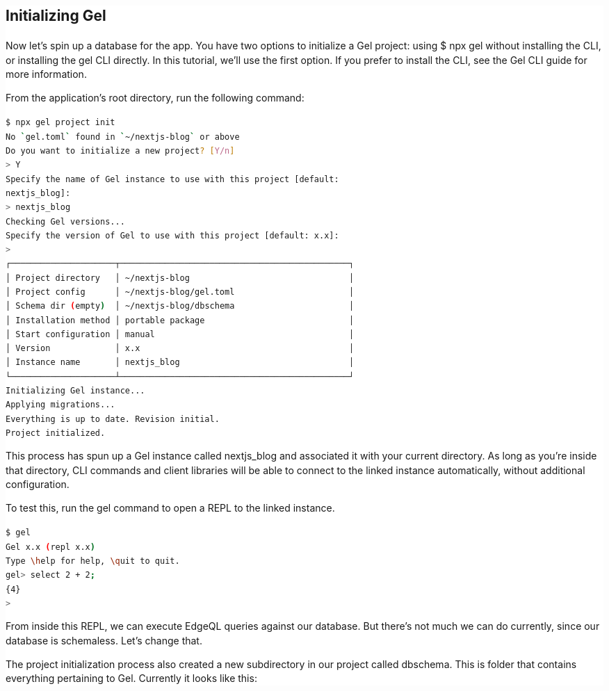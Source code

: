 ## Initializing Gel

Now let’s spin up a database for the app. You have two options to initialize a Gel project: using $ npx gel without installing the CLI, or installing the gel CLI directly. In this tutorial, we’ll use the first option. If you prefer to install the CLI, see the Gel CLI guide for more information.

From the application’s root directory, run the following command:

```bash
$ npx gel project init
No `gel.toml` found in `~/nextjs-blog` or above
Do you want to initialize a new project? [Y/n]
> Y
Specify the name of Gel instance to use with this project [default:
nextjs_blog]:
> nextjs_blog
Checking Gel versions...
Specify the version of Gel to use with this project [default: x.x]:
>
┌─────────────────────┬──────────────────────────────────────────────┐
│ Project directory   │ ~/nextjs-blog                                │
│ Project config      │ ~/nextjs-blog/gel.toml                       │
│ Schema dir (empty)  │ ~/nextjs-blog/dbschema                       │
│ Installation method │ portable package                             │
│ Start configuration │ manual                                       │
│ Version             │ x.x                                          │
│ Instance name       │ nextjs_blog                                  │
└─────────────────────┴──────────────────────────────────────────────┘
Initializing Gel instance...
Applying migrations...
Everything is up to date. Revision initial.
Project initialized.
```

This process has spun up a Gel instance called nextjs_blog and associated it with your current directory. As long as you’re inside that directory, CLI commands and client libraries will be able to connect to the linked instance automatically, without additional configuration.

To test this, run the gel command to open a REPL to the linked instance.

```bash
$ gel
Gel x.x (repl x.x)
Type \help for help, \quit to quit.
gel> select 2 + 2;
{4}
>
```

From inside this REPL, we can execute EdgeQL queries against our database. But there’s not much we can do currently, since our database is schemaless. Let’s change that.

The project initialization process also created a new subdirectory in our project called dbschema. This is folder that contains everything pertaining to Gel. Currently it looks like this:
